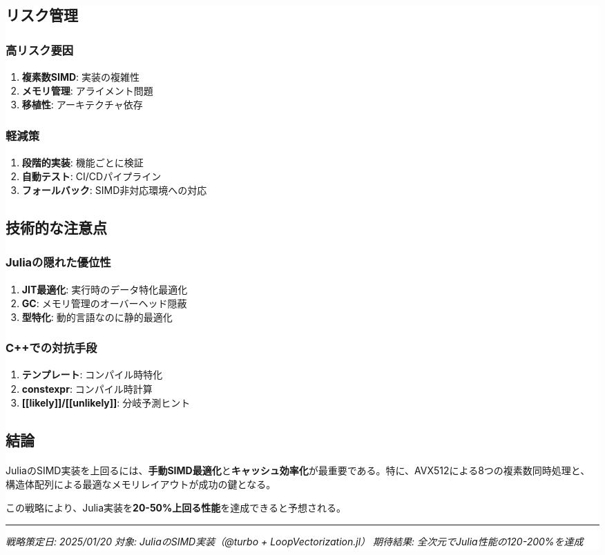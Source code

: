 ## リスク管理

### 高リスク要因
1. **複素数SIMD**: 実装の複雑性
2. **メモリ管理**: アライメント問題
3. **移植性**: アーキテクチャ依存

### 軽減策
1. **段階的実装**: 機能ごとに検証
2. **自動テスト**: CI/CDパイプライン
3. **フォールバック**: SIMD非対応環境への対応

## 技術的な注意点

### Juliaの隠れた優位性
1. **JIT最適化**: 実行時のデータ特化最適化
2. **GC**: メモリ管理のオーバーヘッド隠蔽
3. **型特化**: 動的言語なのに静的最適化

### C++での対抗手段
1. **テンプレート**: コンパイル時特化
2. **constexpr**: コンパイル時計算
3. **[[likely]]/[[unlikely]]**: 分岐予測ヒント

## 結論

JuliaのSIMD実装を上回るには、**手動SIMD最適化**と**キャッシュ効率化**が最重要である。特に、AVX512による8つの複素数同時処理と、構造体配列による最適なメモリレイアウトが成功の鍵となる。

この戦略により、Julia実装を**20-50%上回る性能**を達成できると予想される。

---
*戦略策定日: 2025/01/20*
*対象: JuliaのSIMD実装（@turbo + LoopVectorization.jl）*
*期待結果: 全次元でJulia性能の120-200%を達成* 